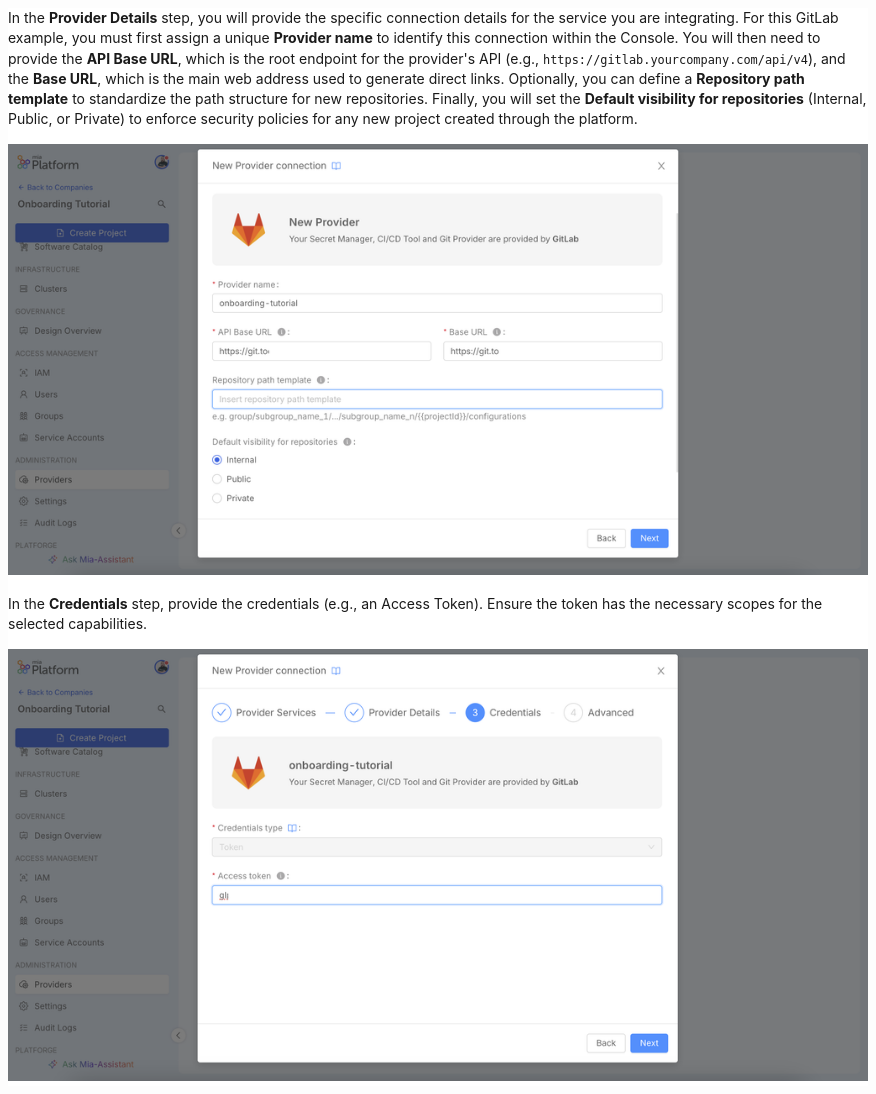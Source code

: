 In the **Provider Details** step, you will provide the specific connection details for the service you are integrating. For this GitLab example, you must first assign a unique **Provider name** to identify this connection within the Console. You will then need to provide the **API Base URL**, which is the root endpoint for the provider's API (e.g., `https://gitlab.yourcompany.com/api/v4`), and the **Base URL**, which is the main web address used to generate direct links. Optionally, you can define a **Repository path template** to standardize the path structure for new repositories. Finally, you will set the **Default visibility for repositories** (Internal, Public, or Private) to enforce security policies for any new project created through the platform.

![New provider connection wizard, Provider Details step.](./img/tutorial-configure-new-company/configure-provider-5.png)

In the **Credentials** step, provide the credentials (e.g., an Access Token). Ensure the token has the necessary scopes for the selected capabilities.

![New provider connection wizard, Credentials step.](./img/tutorial-configure-new-company/configure-provider-6.png)
